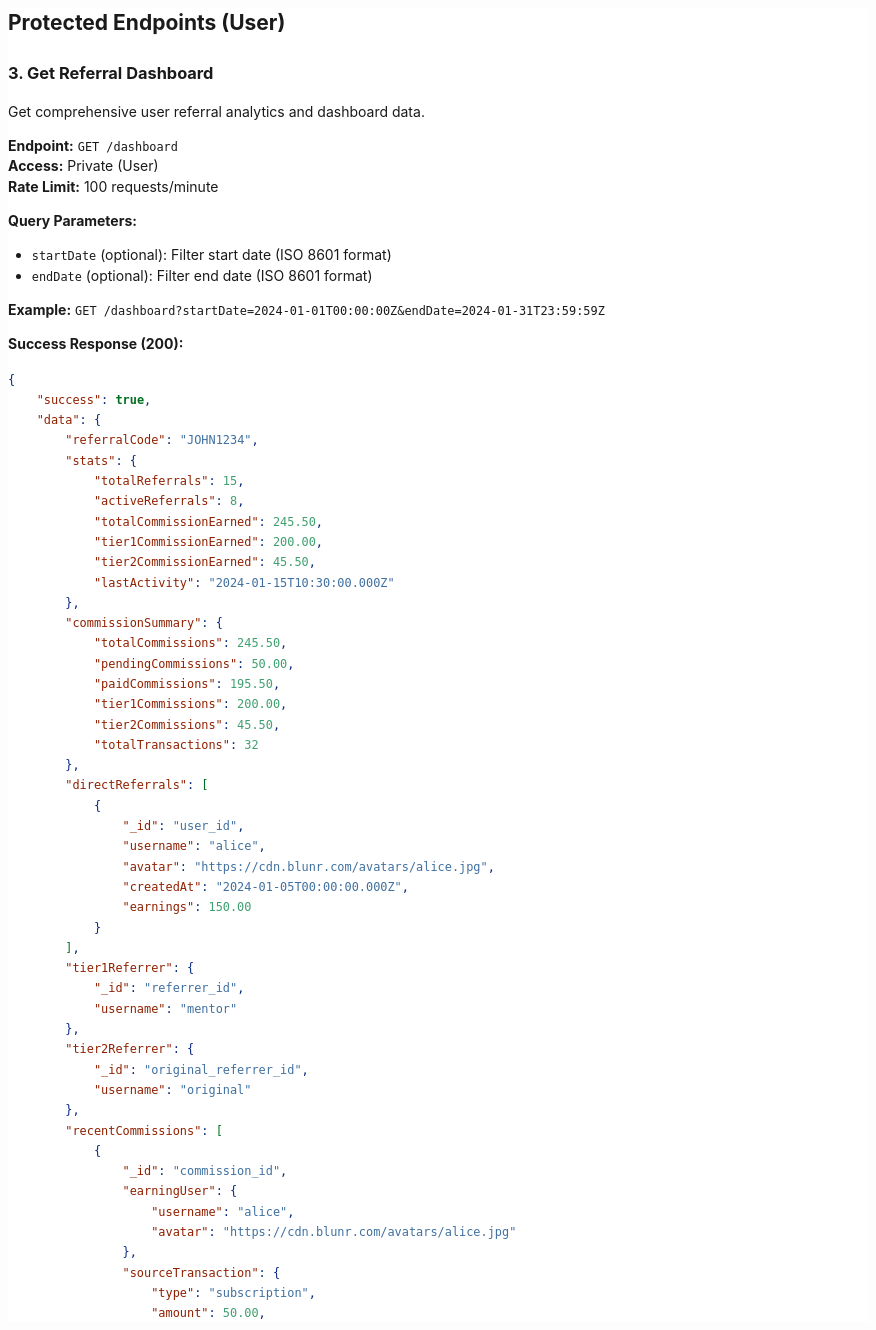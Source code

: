 
## Protected Endpoints (User)

### 3. Get Referral Dashboard
Get comprehensive user referral analytics and dashboard data.

**Endpoint:** `GET /dashboard`  
**Access:** Private (User)  
**Rate Limit:** 100 requests/minute

**Query Parameters:**
- `startDate` (optional): Filter start date (ISO 8601 format)
- `endDate` (optional): Filter end date (ISO 8601 format)

**Example:** `GET /dashboard?startDate=2024-01-01T00:00:00Z&endDate=2024-01-31T23:59:59Z`

**Success Response (200):**
```json
{
    "success": true,
    "data": {
        "referralCode": "JOHN1234",
        "stats": {
            "totalReferrals": 15,
            "activeReferrals": 8,
            "totalCommissionEarned": 245.50,
            "tier1CommissionEarned": 200.00,
            "tier2CommissionEarned": 45.50,
            "lastActivity": "2024-01-15T10:30:00.000Z"
        },
        "commissionSummary": {
            "totalCommissions": 245.50,
            "pendingCommissions": 50.00,
            "paidCommissions": 195.50,
            "tier1Commissions": 200.00,
            "tier2Commissions": 45.50,
            "totalTransactions": 32
        },
        "directReferrals": [
            {
                "_id": "user_id",
                "username": "alice",
                "avatar": "https://cdn.blunr.com/avatars/alice.jpg",
                "createdAt": "2024-01-05T00:00:00.000Z",
                "earnings": 150.00
            }
        ],
        "tier1Referrer": {
            "_id": "referrer_id",
            "username": "mentor"
        },
        "tier2Referrer": {
            "_id": "original_referrer_id",
            "username": "original"
        },
        "recentCommissions": [
            {
                "_id": "commission_id",
                "earningUser": {
                    "username": "alice",
                    "avatar": "https://cdn.blunr.com/avatars/alice.jpg"
                },
                "sourceTransaction": {
                    "type": "subscription",
                    "amount": 50.00,
```